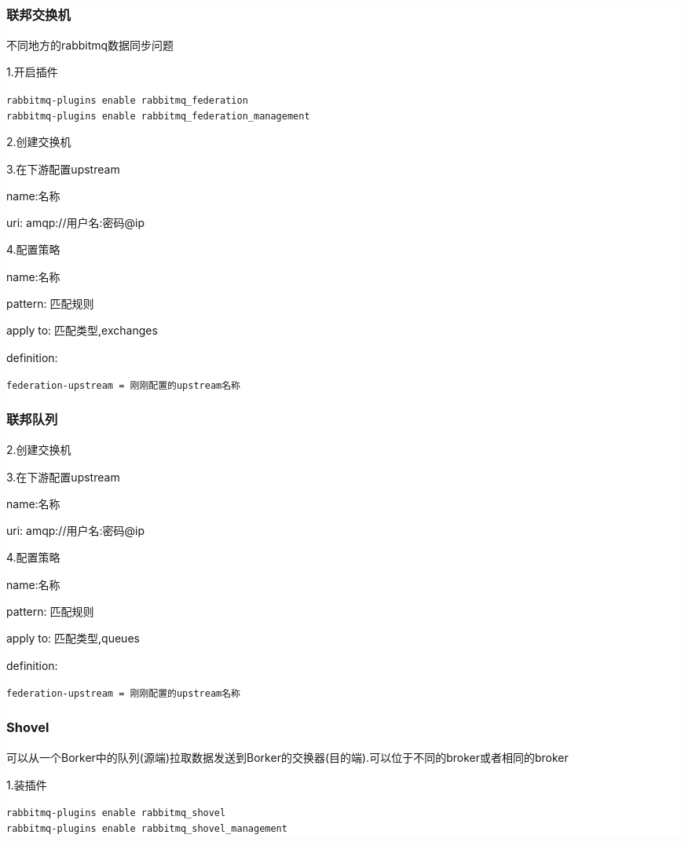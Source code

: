 ### 联邦交换机

不同地方的rabbitmq数据同步问题

1.开启插件

```shell
rabbitmq-plugins enable rabbitmq_federation
rabbitmq-plugins enable rabbitmq_federation_management
```

2.创建交换机

3.在下游配置upstream

name:名称

uri: amqp://用户名:密码@ip

4.配置策略

name:名称

pattern: 匹配规则

apply to: 匹配类型,exchanges

definition:

	federation-upstream = 刚刚配置的upstream名称

### 联邦队列

2.创建交换机

3.在下游配置upstream

name:名称

uri: amqp://用户名:密码@ip

4.配置策略

name:名称

pattern: 匹配规则

apply to: 匹配类型,queues

definition:

	federation-upstream = 刚刚配置的upstream名称

### Shovel

可以从一个Borker中的队列(源端)拉取数据发送到Borker的交换器(目的端).可以位于不同的broker或者相同的broker

1.装插件

```shell
rabbitmq-plugins enable rabbitmq_shovel
rabbitmq-plugins enable rabbitmq_shovel_management
```
